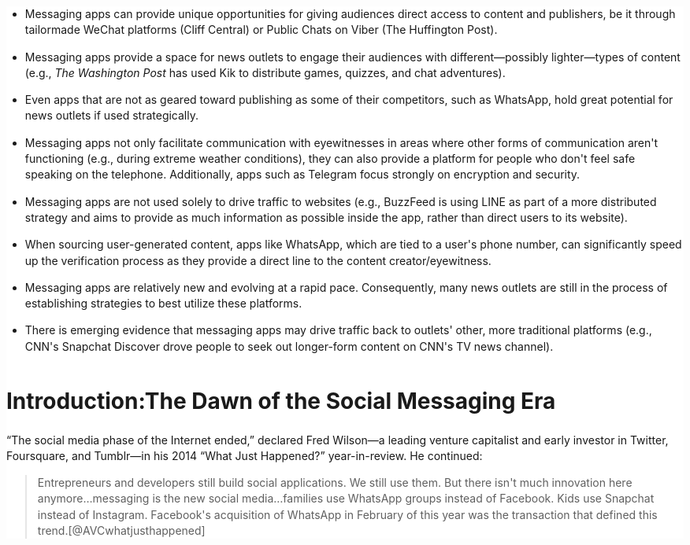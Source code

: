 -   Messaging apps can provide unique opportunities for giving audiences
    direct access to content and publishers, be it through tailormade
    WeChat platforms (Cliff Central) or Public Chats on Viber (The
    Huffington Post).

-   Messaging apps provide a space for news outlets to engage their
    audiences with different—possibly lighter—types of content (e.g.,
    *The Washington Post* has used Kik to distribute games, quizzes, and
    chat adventures).

-   Even apps that are not as geared toward publishing as some of their
    competitors, such as WhatsApp, hold great potential for news outlets
    if used strategically.

-   Messaging apps not only facilitate communication with eyewitnesses
    in areas where other forms of communication aren't functioning
    (e.g., during extreme weather conditions), they can also provide a
    platform for people who don't feel safe speaking on the telephone.
    Additionally, apps such as Telegram focus strongly on encryption and
    security.

-   Messaging apps are not used solely to drive traffic to websites
    (e.g., BuzzFeed is using LINE as part of a more distributed strategy
    and aims to provide as much information as possible inside the app,
    rather than direct users to its website).

-   When sourcing user-generated content, apps like WhatsApp, which are
    tied to a user's phone number, can significantly speed up the
    verification process as they provide a direct line to the content
    creator/eyewitness.

-   Messaging apps are relatively new and evolving at a rapid pace.
    Consequently, many news outlets are still in the process of
    establishing strategies to best utilize these platforms.

-   There is emerging evidence that messaging apps may drive traffic
    back to outlets' other, more traditional platforms (e.g., CNN's
    Snapchat Discover drove people to seek out longer-form content on
    CNN's TV news channel).

Introduction:The Dawn of the Social Messaging Era
=================================================

“The social media phase of the Internet ended,” declared Fred Wilson—a
leading venture capitalist and early investor in Twitter, Foursquare,
and Tumblr—in his 2014 “What Just Happened?” year-in-review. He
continued:

> Entrepreneurs and developers still build social applications. We still
> use them. But there isn't much innovation here anymore…messaging is
> the new social media…families use WhatsApp groups instead of Facebook.
> Kids use Snapchat instead of Instagram. Facebook's acquisition of
> WhatsApp in February of this year was the transaction that defined
> this trend.[@AVCwhatjusthappened]
